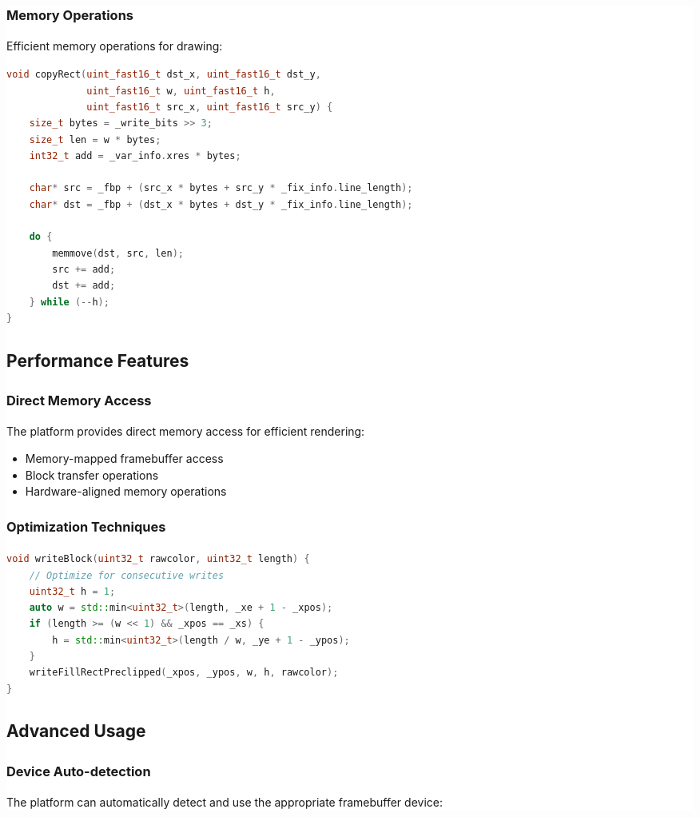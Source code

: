### Memory Operations

Efficient memory operations for drawing:

```cpp
void copyRect(uint_fast16_t dst_x, uint_fast16_t dst_y,
              uint_fast16_t w, uint_fast16_t h,
              uint_fast16_t src_x, uint_fast16_t src_y) {
    size_t bytes = _write_bits >> 3;
    size_t len = w * bytes;
    int32_t add = _var_info.xres * bytes;
    
    char* src = _fbp + (src_x * bytes + src_y * _fix_info.line_length);
    char* dst = _fbp + (dst_x * bytes + dst_y * _fix_info.line_length);
    
    do {
        memmove(dst, src, len);
        src += add;
        dst += add;
    } while (--h);
}
```

## Performance Features

### Direct Memory Access

The platform provides direct memory access for efficient rendering:

- Memory-mapped framebuffer access
- Block transfer operations
- Hardware-aligned memory operations

### Optimization Techniques

```cpp
void writeBlock(uint32_t rawcolor, uint32_t length) {
    // Optimize for consecutive writes
    uint32_t h = 1;
    auto w = std::min<uint32_t>(length, _xe + 1 - _xpos);
    if (length >= (w << 1) && _xpos == _xs) {
        h = std::min<uint32_t>(length / w, _ye + 1 - _ypos);
    }
    writeFillRectPreclipped(_xpos, _ypos, w, h, rawcolor);
}
```

## Advanced Usage

### Device Auto-detection

The platform can automatically detect and use the appropriate framebuffer device:
